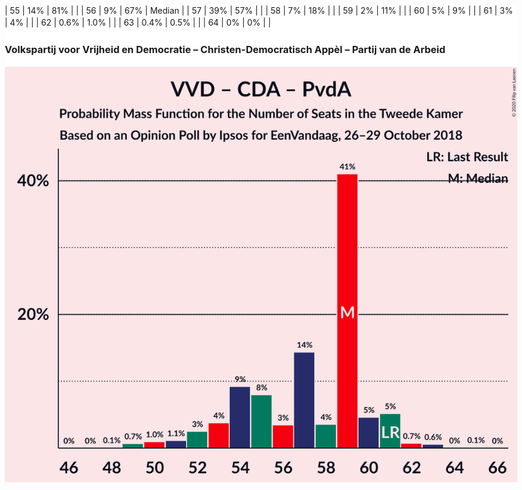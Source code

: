 | 55 | 14% | 81% |  |
| 56 | 9% | 67% | Median |
| 57 | 39% | 57% |  |
| 58 | 7% | 18% |  |
| 59 | 2% | 11% |  |
| 60 | 5% | 9% |  |
| 61 | 3% | 4% |  |
| 62 | 0.6% | 1.0% |  |
| 63 | 0.4% | 0.5% |  |
| 64 | 0% | 0% |  |

### Volkspartij voor Vrijheid en Democratie – Christen-Democratisch Appèl – Partij van de Arbeid

![Graph with seats probability mass function not yet produced](2018-10-29-Ipsos-coalitions-seats-pmf-vvd–cda–pvda.png "Seats Probability Mass Function")
